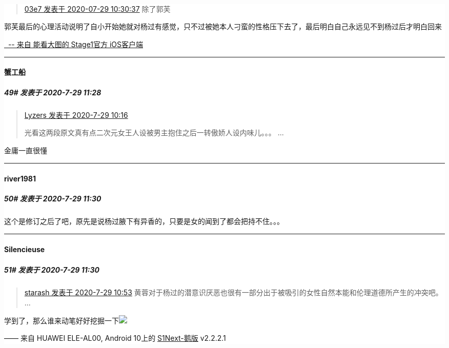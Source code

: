 
<blockquote><a href="httphttps://bbs.saraba1st.com/2b/forum.php?mod=redirect&amp;goto=findpost&amp;pid=48246558&amp;ptid=1952067" target="_blank">03e7 发表于 2020-07-29 10:30:37</a>
除了郭芙</blockquote>郭芙最后的心理活动说明了自小开始她就对杨过有感觉，只不过被她本人刁蛮的性格压下去了，最后明白自己永远见不到杨过后才明白回来

[  -- 来自 能看大图的 Stage1官方 iOS客户端](https://itunes.apple.com/fi/app/saraba1st/id1221237470?mt=8)







-----

####  蟹工船  
##### 49#       发表于 2020-7-29 11:28



<blockquote><a href="httphttps://bbs.saraba1st.com/2b/forum.php?mod=redirect&amp;goto=findpost&amp;pid=48246385&amp;ptid=1952067" target="_blank">Lyzers 发表于 2020-7-29 10:16</a>

光看这两段原文真有点二次元女王人设被男主抱住之后一转傲娇人设内味儿。。。 ...</blockquote>
金庸一直很懂







-----

####  river1981  
##### 50#       发表于 2020-7-29 11:30




这个是修订之后了吧，原先是说杨过腋下有异香的，只要是女的闻到了都会把持不住。。。







-----

####  Silencieuse  
##### 51#       发表于 2020-7-29 11:30



<blockquote><a href="httphttps://bbs.saraba1st.com/2b/forum.php?mod=redirect&amp;goto=findpost&amp;pid=48246806&amp;ptid=1952067" target="_blank">starash 发表于 2020-7-29 10:53</a>
黄蓉对于杨过的潜意识厌恶也很有一部分出于被吸引的女性自然本能和伦理道德所产生的冲突吧。 ...</blockquote>
学到了，那么谁来动笔好好挖掘一下<img src="https://static.saraba1st.com/image/smiley/face2017/065.png" referrerpolicy="no-referrer">

—— 来自 HUAWEI ELE-AL00, Android 10上的 [S1Next-鹅版](https://github.com/ykrank/S1-Next/releases) v2.2.2.1




